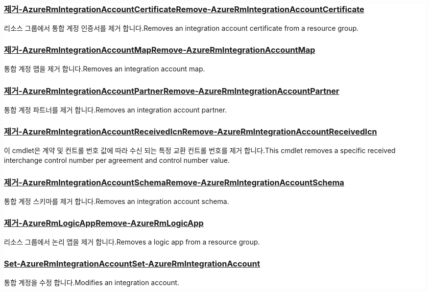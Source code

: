 ### [<span data-ttu-id="4ed49-155">제거-AzureRmIntegrationAccountCertificate</span><span class="sxs-lookup"><span data-stu-id="4ed49-155">Remove-AzureRmIntegrationAccountCertificate</span></span>](Remove-AzureRmIntegrationAccountCertificate.md)
<span data-ttu-id="4ed49-156">리소스 그룹에서 통합 계정 인증서를 제거 합니다.</span><span class="sxs-lookup"><span data-stu-id="4ed49-156">Removes an integration account certificate from a resource group.</span></span>

### [<span data-ttu-id="4ed49-157">제거-AzureRmIntegrationAccountMap</span><span class="sxs-lookup"><span data-stu-id="4ed49-157">Remove-AzureRmIntegrationAccountMap</span></span>](Remove-AzureRmIntegrationAccountMap.md)
<span data-ttu-id="4ed49-158">통합 계정 맵을 제거 합니다.</span><span class="sxs-lookup"><span data-stu-id="4ed49-158">Removes an integration account map.</span></span>

### [<span data-ttu-id="4ed49-159">제거-AzureRmIntegrationAccountPartner</span><span class="sxs-lookup"><span data-stu-id="4ed49-159">Remove-AzureRmIntegrationAccountPartner</span></span>](Remove-AzureRmIntegrationAccountPartner.md)
<span data-ttu-id="4ed49-160">통합 계정 파트너를 제거 합니다.</span><span class="sxs-lookup"><span data-stu-id="4ed49-160">Removes an integration account partner.</span></span>

### [<span data-ttu-id="4ed49-161">제거-AzureRmIntegrationAccountReceivedIcn</span><span class="sxs-lookup"><span data-stu-id="4ed49-161">Remove-AzureRmIntegrationAccountReceivedIcn</span></span>](Remove-AzureRmIntegrationAccountReceivedIcn.md)
<span data-ttu-id="4ed49-162">이 cmdlet은 계약 및 컨트롤 번호 값에 따라 수신 되는 특정 교환 컨트롤 번호를 제거 합니다.</span><span class="sxs-lookup"><span data-stu-id="4ed49-162">This cmdlet removes a specific received interchange control number per agreement and control number value.</span></span>

### [<span data-ttu-id="4ed49-163">제거-AzureRmIntegrationAccountSchema</span><span class="sxs-lookup"><span data-stu-id="4ed49-163">Remove-AzureRmIntegrationAccountSchema</span></span>](Remove-AzureRmIntegrationAccountSchema.md)
<span data-ttu-id="4ed49-164">통합 계정 스키마를 제거 합니다.</span><span class="sxs-lookup"><span data-stu-id="4ed49-164">Removes an integration account schema.</span></span>

### [<span data-ttu-id="4ed49-165">제거-AzureRmLogicApp</span><span class="sxs-lookup"><span data-stu-id="4ed49-165">Remove-AzureRmLogicApp</span></span>](Remove-AzureRmLogicApp.md)
<span data-ttu-id="4ed49-166">리소스 그룹에서 논리 앱을 제거 합니다.</span><span class="sxs-lookup"><span data-stu-id="4ed49-166">Removes a logic app from a resource group.</span></span>

### [<span data-ttu-id="4ed49-167">Set-AzureRmIntegrationAccount</span><span class="sxs-lookup"><span data-stu-id="4ed49-167">Set-AzureRmIntegrationAccount</span></span>](Set-AzureRmIntegrationAccount.md)
<span data-ttu-id="4ed49-168">통합 계정을 수정 합니다.</span><span class="sxs-lookup"><span data-stu-id="4ed49-168">Modifies an integration account.</span></span>

